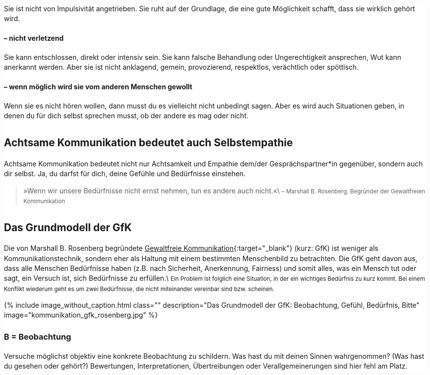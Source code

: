 Sie ist nicht von Impulsivität angetrieben. Sie ruht auf der Grundlage, die eine
gute Möglichkeit schafft, dass sie wirklich gehört wird.

#### – nicht verletzend

Sie kann entschlossen, direkt oder intensiv sein. Sie kann falsche Behandlung
oder Ungerechtigkeit ansprechen, Wut kann anerkannt werden. Aber sie ist nicht
anklagend, gemein, provozierend, respektlos, verächtlich oder spöttisch.

#### – wenn möglich wird sie vom anderen Menschen gewollt

Wenn sie es nicht hören wollen, dann musst du es vielleicht nicht unbedingt
sagen. Aber es wird auch Situationen geben, in denen du für dich selbst sprechen
musst, ob der andere es mag oder nicht.

## Achtsame Kommunikation bedeutet auch Selbstempathie

Achtsame Kommunikation bedeutet nicht nur Achtsamkeit und Empathie dem/der
Gesprächspartner\*in gegenüber, sondern auch dir selbst. Ja, du darfst für dich,
deine Gefühle und Bedürfnisse einstehen.

>»Wenn wir unsere Bedürfnisse nicht ernst nehmen, tun es andere auch nicht.«\\
<small>– Marshall B. Rosenberg, Begründer der Gewaltfreien Kommunikation</small>

## Das Grundmodell der GfK

Die von Marshall B. Rosenberg begründete
[Gewaltfreie Kommunikation](https://www.gfk-info.de/was-ist-gewaltfreie-kommunikation/){:target="_blank"}
(kurz: GfK) ist weniger als Kommunikationstechnik, sondern eher als Haltung mit
einem bestimmten Menschenbild zu betrachten. Die GfK geht davon aus, dass alle
Menschen Bedürfnisse haben (z.B. nach Sicherheit, Anerkennung, Fairness) und
somit alles, was ein Mensch tut oder sagt, ein Versuch ist, sich Bedürfnisse zu
erfüllen.\\
<small>
Ein Problem ist folglich eine Situation, in der ein wichtiges Bedürfnis zu kurz
kommt. Bei einem Konflikt wiederum geht es um zwei Bedürfnisse, die nicht
miteinander vereinbar sind bzw. scheinen.
</small>

{% include image_without_caption.html
  class=""
  description="Das Grundmodell der GfK: Beobachtung, Gefühl, Bedürfnis, Bitte"
  image="kommunikation_gfk_rosenberg.jpg"
%}

### B = Beobachtung

Versuche möglichst objektiv eine konkrete Beobachtung zu schildern. Was hast du
mit deinen Sinnen wahrgenommen? (Was hast du gesehen oder gehört?) Bewertungen,
Interpretationen, Übertreibungen oder Verallgemeinerungen sind hier fehl am
Platz.
